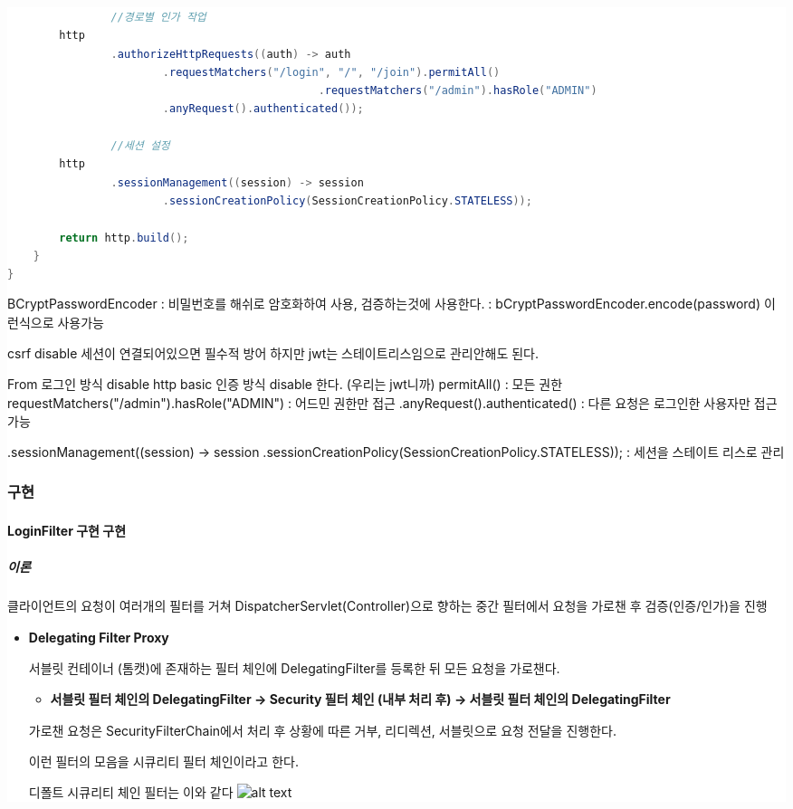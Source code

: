 ```java
				//경로별 인가 작업
        http
                .authorizeHttpRequests((auth) -> auth
                        .requestMatchers("/login", "/", "/join").permitAll()
												.requestMatchers("/admin").hasRole("ADMIN")
                        .anyRequest().authenticated());

				//세션 설정
        http
                .sessionManagement((session) -> session
                        .sessionCreationPolicy(SessionCreationPolicy.STATELESS));

        return http.build();
    }
}
```

BCryptPasswordEncoder : 비밀번호를 해쉬로 암호화하여 사용, 검증하는것에 사용한다.
: bCryptPasswordEncoder.encode(password) 이런식으로 사용가능


csrf disable 세션이 연결되어있으면 필수적 방어 하지만 jwt는 스테이트리스임으로 관리안해도 된다.

From 로그인 방식 disable
http basic 인증 방식 disable 한다. (우리는 jwt니까)
permitAll() : 모든 권한
requestMatchers("/admin").hasRole("ADMIN") : 어드민 권한만 접근
.anyRequest().authenticated() : 다른 요청은 로그인한 사용자만 접근가능

.sessionManagement((session) -> session
                        .sessionCreationPolicy(SessionCreationPolicy.STATELESS)); : 세션을 스테이트 리스로 관리




### 구현

#### LoginFilter 구현 구현

##### 이론

클라이언트의 요청이 여러개의 필터를 거쳐 DispatcherServlet(Controller)으로 향하는 중간 필터에서 요청을 가로챈 후 검증(인증/인가)을 진행

- **Delegating Filter Proxy**
    
    서블릿 컨테이너 (톰캣)에 존재하는 필터 체인에 DelegatingFilter를 등록한 뒤 모든 요청을 가로챈다.

    - **서블릿 필터 체인의 DelegatingFilter → Security 필터 체인 (내부 처리 후) → 서블릿 필터 체인의 DelegatingFilter**
    
    가로챈 요청은 SecurityFilterChain에서 처리 후 상황에 따른 거부, 리디렉션, 서블릿으로 요청 전달을 진행한다.

    이런 필터의 모음을 시큐리티 필터 체인이라고 한다.

    디폴트 시큐리티 체인 필터는 이와 같다
    ![alt text]({{site.url}}/PostImages/2024-06-18-spring-security/architecture.png)

